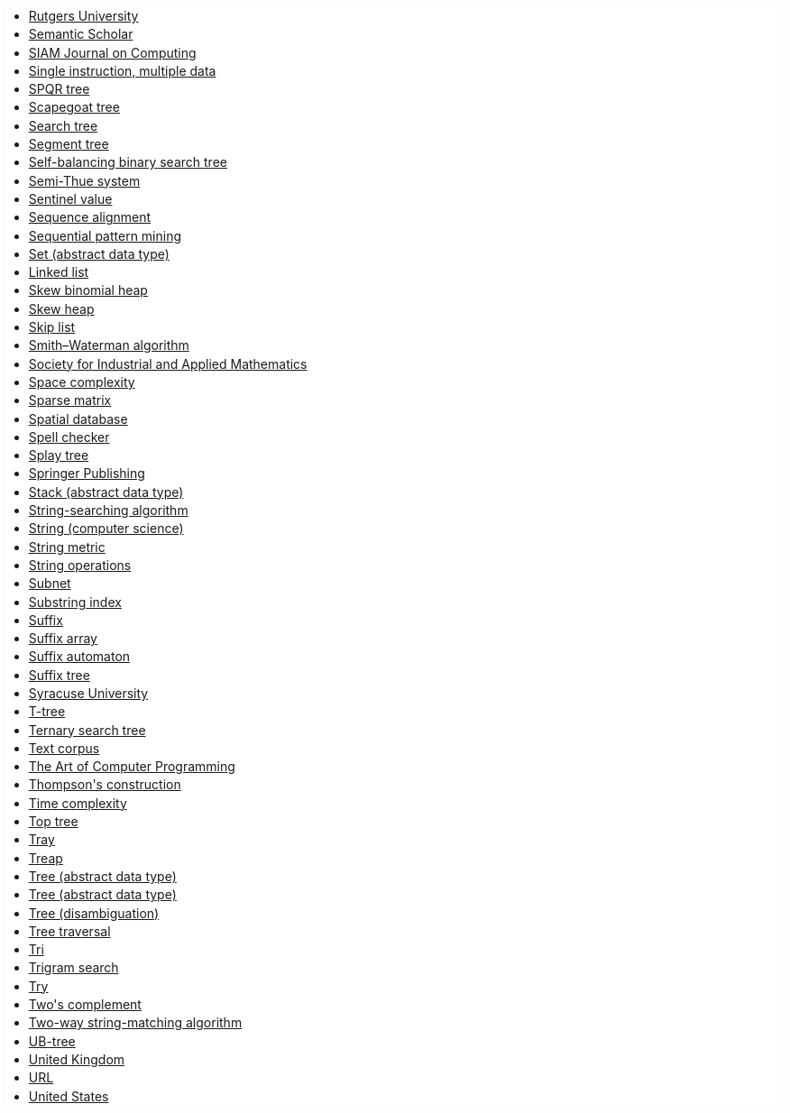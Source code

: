 - [Rutgers University](https://en.wikipedia.org/wiki/Rutgers_University)
- [Semantic Scholar](https://en.wikipedia.org/wiki/Semantic_Scholar)
- [SIAM Journal on Computing](https://en.wikipedia.org/wiki/SIAM_Journal_on_Computing)
- [Single instruction, multiple data](https://en.wikipedia.org/wiki/Single_instruction,_multiple_data)
- [SPQR tree](https://en.wikipedia.org/wiki/SPQR_tree)
- [Scapegoat tree](https://en.wikipedia.org/wiki/Scapegoat_tree)
- [Search tree](https://en.wikipedia.org/wiki/Search_tree)
- [Segment tree](https://en.wikipedia.org/wiki/Segment_tree)
- [Self-balancing binary search tree](https://en.wikipedia.org/wiki/Self-balancing_binary_search_tree)
- [Semi-Thue system](https://en.wikipedia.org/wiki/Semi-Thue_system)
- [Sentinel value](https://en.wikipedia.org/wiki/Sentinel_value)
- [Sequence alignment](https://en.wikipedia.org/wiki/Sequence_alignment)
- [Sequential pattern mining](https://en.wikipedia.org/wiki/Sequential_pattern_mining)
- [Set (abstract data type)](https://en.wikipedia.org/wiki/Set_(abstract_data_type))
- [Linked list](https://en.wikipedia.org/wiki/Linked_list)
- [Skew binomial heap](https://en.wikipedia.org/wiki/Skew_binomial_heap)
- [Skew heap](https://en.wikipedia.org/wiki/Skew_heap)
- [Skip list](https://en.wikipedia.org/wiki/Skip_list)
- [Smith–Waterman algorithm](https://en.wikipedia.org/wiki/Smith%E2%80%93Waterman_algorithm)
- [Society for Industrial and Applied Mathematics](https://en.wikipedia.org/wiki/Society_for_Industrial_and_Applied_Mathematics)
- [Space complexity](https://en.wikipedia.org/wiki/Space_complexity)
- [Sparse matrix](https://en.wikipedia.org/wiki/Sparse_matrix)
- [Spatial database](https://en.wikipedia.org/wiki/Spatial_database)
- [Spell checker](https://en.wikipedia.org/wiki/Spell_checker)
- [Splay tree](https://en.wikipedia.org/wiki/Splay_tree)
- [Springer Publishing](https://en.wikipedia.org/wiki/Springer_Publishing)
- [Stack (abstract data type)](https://en.wikipedia.org/wiki/Stack_(abstract_data_type))
- [String-searching algorithm](https://en.wikipedia.org/wiki/String-searching_algorithm)
- [String (computer science)](https://en.wikipedia.org/wiki/String_(computer_science))
- [String metric](https://en.wikipedia.org/wiki/String_metric)
- [String operations](https://en.wikipedia.org/wiki/String_operations)
- [Subnet](https://en.wikipedia.org/wiki/Subnet)
- [Substring index](https://en.wikipedia.org/wiki/Substring_index)
- [Suffix](https://en.wikipedia.org/wiki/Suffix)
- [Suffix array](https://en.wikipedia.org/wiki/Suffix_array)
- [Suffix automaton](https://en.wikipedia.org/wiki/Suffix_automaton)
- [Suffix tree](https://en.wikipedia.org/wiki/Suffix_tree)
- [Syracuse University](https://en.wikipedia.org/wiki/Syracuse_University)
- [T-tree](https://en.wikipedia.org/wiki/T-tree)
- [Ternary search tree](https://en.wikipedia.org/wiki/Ternary_search_tree)
- [Text corpus](https://en.wikipedia.org/wiki/Text_corpus)
- [The Art of Computer Programming](https://en.wikipedia.org/wiki/The_Art_of_Computer_Programming)
- [Thompson's construction](https://en.wikipedia.org/wiki/Thompson%27s_construction)
- [Time complexity](https://en.wikipedia.org/wiki/Time_complexity)
- [Top tree](https://en.wikipedia.org/wiki/Top_tree)
- [Tray](https://en.wikipedia.org/wiki/Tray)
- [Treap](https://en.wikipedia.org/wiki/Treap)
- [Tree (abstract data type)](https://en.wikipedia.org/wiki/Tree_(abstract_data_type))
- [Tree (abstract data type)](https://en.wikipedia.org/wiki/Tree_(abstract_data_type))
- [Tree (disambiguation)](https://en.wikipedia.org/wiki/Tree_(disambiguation))
- [Tree traversal](https://en.wikipedia.org/wiki/Tree_traversal)
- [Tri](https://en.wikipedia.org/wiki/Tri)
- [Trigram search](https://en.wikipedia.org/wiki/Trigram_search)
- [Try](https://en.wikipedia.org/wiki/Try)
- [Two's complement](https://en.wikipedia.org/wiki/Two%27s_complement)
- [Two-way string-matching algorithm](https://en.wikipedia.org/wiki/Two-way_string-matching_algorithm)
- [UB-tree](https://en.wikipedia.org/wiki/UB-tree)
- [United Kingdom](https://en.wikipedia.org/wiki/United_Kingdom)
- [URL](https://en.wikipedia.org/wiki/URL)
- [United States](https://en.wikipedia.org/wiki/United_States)
